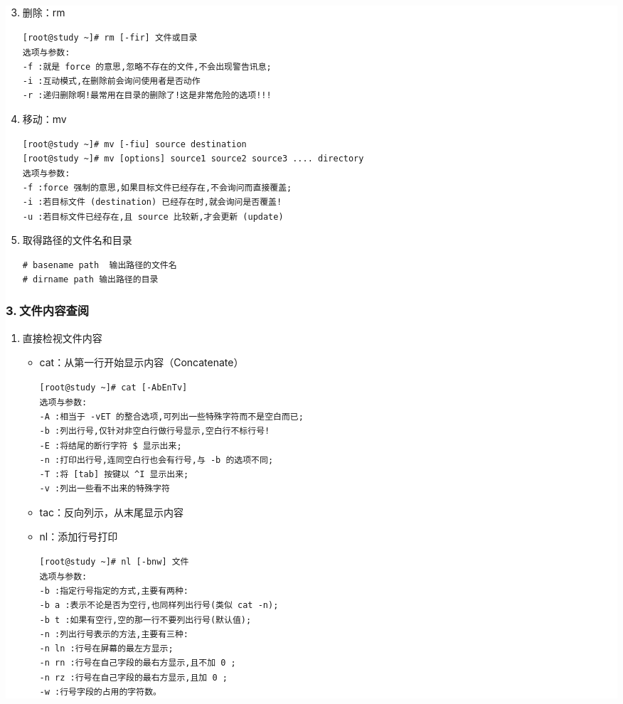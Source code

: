 3. 删除：rm

   ```shell
   [root@study ~]# rm [-fir] 文件或目录
   选项与参数:
   -f :就是 force 的意思,忽略不存在的文件,不会出现警告讯息;
   -i :互动模式,在删除前会询问使用者是否动作
   -r :递归删除啊!最常用在目录的删除了!这是非常危险的选项!!!
   ```

4. 移动：mv

   ```shell
   [root@study ~]# mv [-fiu] source destination
   [root@study ~]# mv [options] source1 source2 source3 .... directory
   选项与参数:
   -f :force 强制的意思,如果目标文件已经存在,不会询问而直接覆盖;
   -i :若目标文件 (destination) 已经存在时,就会询问是否覆盖!
   -u :若目标文件已经存在,且 source 比较新,才会更新 (update)
   ```

5. 取得路径的文件名和目录

   ```shell
   # basename path	输出路径的文件名
   # dirname path 输出路径的目录
   ```

### 3. 文件内容查阅

1. 直接检视文件内容

   - cat：从第一行开始显示内容（Concatenate）

     ```shell
     [root@study ~]# cat [-AbEnTv]
     选项与参数:
     -A :相当于 -vET 的整合选项,可列出一些特殊字符而不是空白而已;
     -b :列出行号,仅针对非空白行做行号显示,空白行不标行号!
     -E :将结尾的断行字符 $ 显示出来;
     -n :打印出行号,连同空白行也会有行号,与 -b 的选项不同;
     -T :将 [tab] 按键以 ^I 显示出来;
     -v :列出一些看不出来的特殊字符
     ```

   - tac：反向列示，从末尾显示内容

   - nl：添加行号打印

     ```shell
     [root@study ~]# nl [-bnw] 文件
     选项与参数:
     -b :指定行号指定的方式,主要有两种:
     -b a :表示不论是否为空行,也同样列出行号(类似 cat -n);
     -b t :如果有空行,空的那一行不要列出行号(默认值);
     -n :列出行号表示的方法,主要有三种:
     -n ln :行号在屏幕的最左方显示;
     -n rn :行号在自己字段的最右方显示,且不加 0 ;
     -n rz :行号在自己字段的最右方显示,且加 0 ;
     -w :行号字段的占用的字符数。
     ```
